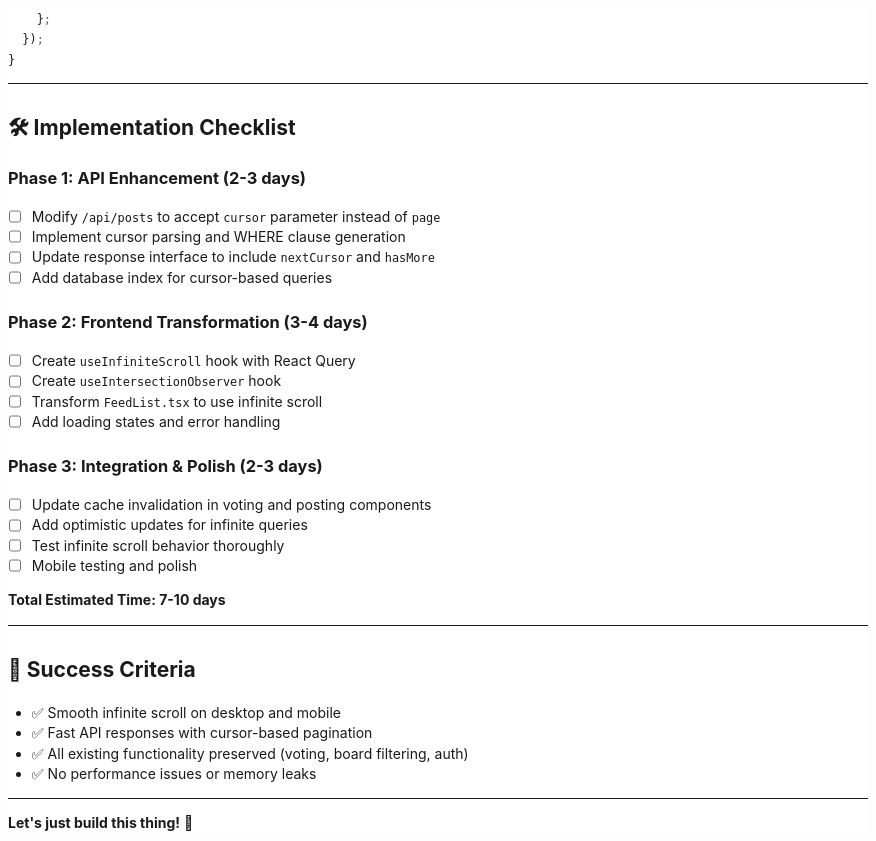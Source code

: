 ```typescript
    };
  });
}
```

---

## 🛠️ **Implementation Checklist**

### Phase 1: API Enhancement (2-3 days)
- [ ] Modify `/api/posts` to accept `cursor` parameter instead of `page`
- [ ] Implement cursor parsing and WHERE clause generation
- [ ] Update response interface to include `nextCursor` and `hasMore`
- [ ] Add database index for cursor-based queries

### Phase 2: Frontend Transformation (3-4 days)
- [ ] Create `useInfiniteScroll` hook with React Query
- [ ] Create `useIntersectionObserver` hook
- [ ] Transform `FeedList.tsx` to use infinite scroll
- [ ] Add loading states and error handling

### Phase 3: Integration & Polish (2-3 days)
- [ ] Update cache invalidation in voting and posting components
- [ ] Add optimistic updates for infinite queries
- [ ] Test infinite scroll behavior thoroughly
- [ ] Mobile testing and polish

**Total Estimated Time: 7-10 days**

---

## 🎯 **Success Criteria**

- ✅ Smooth infinite scroll on desktop and mobile
- ✅ Fast API responses with cursor-based pagination
- ✅ All existing functionality preserved (voting, board filtering, auth)
- ✅ No performance issues or memory leaks

---

**Let's just build this thing!** 🚀 